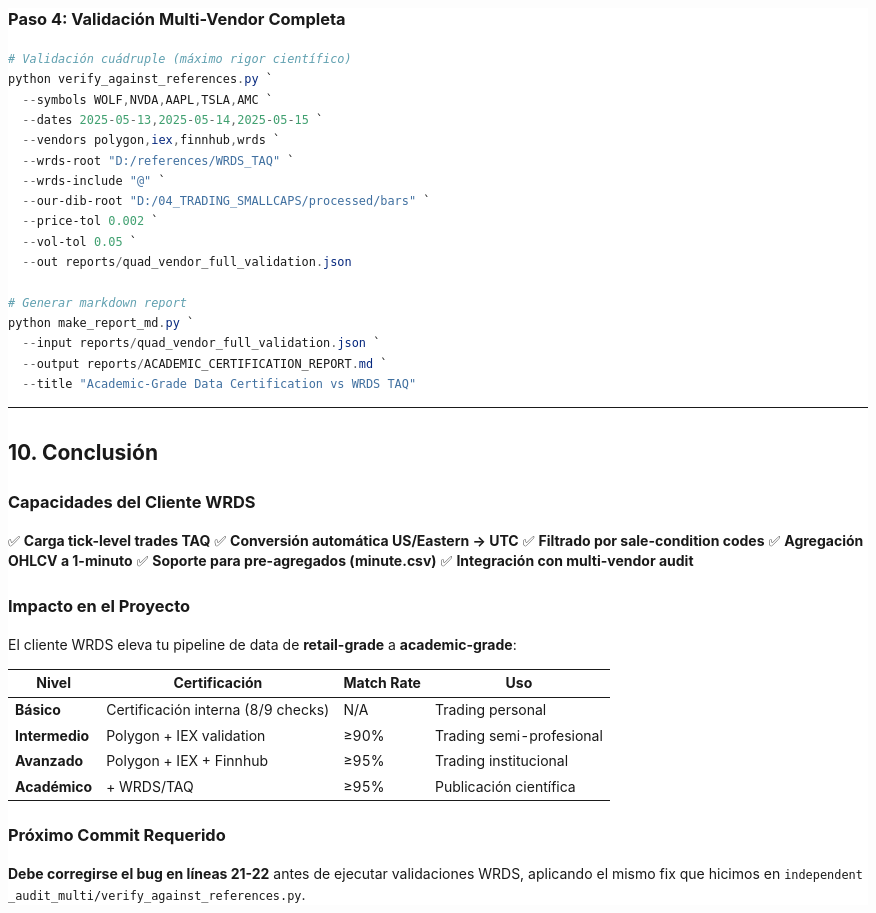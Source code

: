### Paso 4: Validación Multi-Vendor Completa

```powershell
# Validación cuádruple (máximo rigor científico)
python verify_against_references.py `
  --symbols WOLF,NVDA,AAPL,TSLA,AMC `
  --dates 2025-05-13,2025-05-14,2025-05-15 `
  --vendors polygon,iex,finnhub,wrds `
  --wrds-root "D:/references/WRDS_TAQ" `
  --wrds-include "@" `
  --our-dib-root "D:/04_TRADING_SMALLCAPS/processed/bars" `
  --price-tol 0.002 `
  --vol-tol 0.05 `
  --out reports/quad_vendor_full_validation.json

# Generar markdown report
python make_report_md.py `
  --input reports/quad_vendor_full_validation.json `
  --output reports/ACADEMIC_CERTIFICATION_REPORT.md `
  --title "Academic-Grade Data Certification vs WRDS TAQ"
```

---

## 10. Conclusión

### Capacidades del Cliente WRDS

✅ **Carga tick-level trades TAQ**
✅ **Conversión automática US/Eastern → UTC**
✅ **Filtrado por sale-condition codes**
✅ **Agregación OHLCV a 1-minuto**
✅ **Soporte para pre-agregados (minute.csv)**
✅ **Integración con multi-vendor audit**

### Impacto en el Proyecto

El cliente WRDS eleva tu pipeline de data de **retail-grade** a **academic-grade**:

| Nivel | Certificación | Match Rate | Uso |
|-------|--------------|-----------|-----|
| **Básico** | Certificación interna (8/9 checks) | N/A | Trading personal |
| **Intermedio** | Polygon + IEX validation | ≥90% | Trading semi-profesional |
| **Avanzado** | Polygon + IEX + Finnhub | ≥95% | Trading institucional |
| **Académico** | + WRDS/TAQ | ≥95% | Publicación científica |

### Próximo Commit Requerido

**Debe corregirse el bug en líneas 21-22** antes de ejecutar validaciones WRDS, aplicando el mismo fix que hicimos en `independent_audit_multi/verify_against_references.py`.
